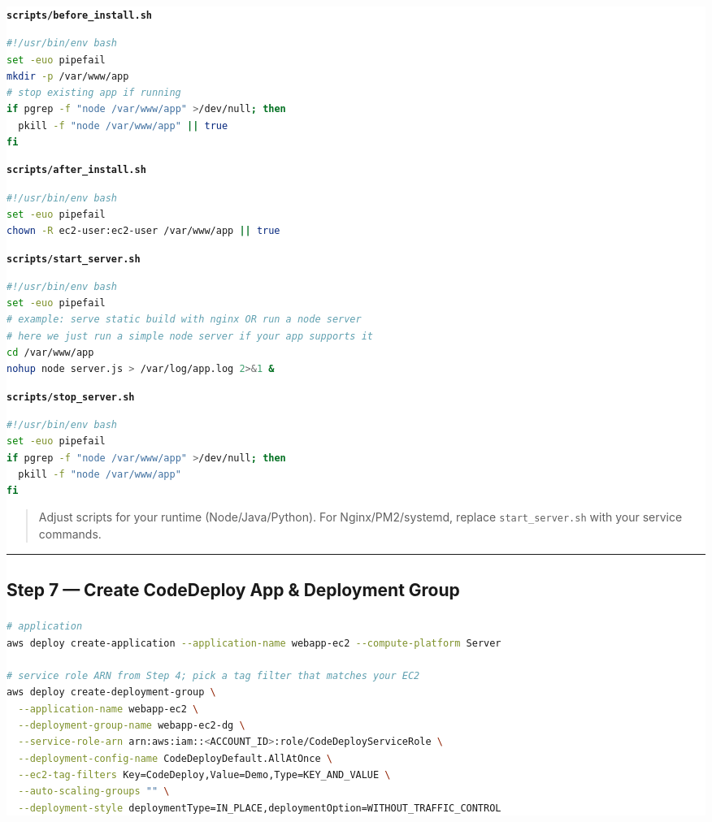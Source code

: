 **`scripts/before_install.sh`**

```bash
#!/usr/bin/env bash
set -euo pipefail
mkdir -p /var/www/app
# stop existing app if running
if pgrep -f "node /var/www/app" >/dev/null; then
  pkill -f "node /var/www/app" || true
fi
```

**`scripts/after_install.sh`**

```bash
#!/usr/bin/env bash
set -euo pipefail
chown -R ec2-user:ec2-user /var/www/app || true
```

**`scripts/start_server.sh`**

```bash
#!/usr/bin/env bash
set -euo pipefail
# example: serve static build with nginx OR run a node server
# here we just run a simple node server if your app supports it
cd /var/www/app
nohup node server.js > /var/log/app.log 2>&1 &
```

**`scripts/stop_server.sh`**

```bash
#!/usr/bin/env bash
set -euo pipefail
if pgrep -f "node /var/www/app" >/dev/null; then
  pkill -f "node /var/www/app"
fi
```

> Adjust scripts for your runtime (Node/Java/Python). For Nginx/PM2/systemd, replace `start_server.sh` with your service commands.

---

## Step 7 — Create CodeDeploy App & Deployment Group

```bash
# application
aws deploy create-application --application-name webapp-ec2 --compute-platform Server

# service role ARN from Step 4; pick a tag filter that matches your EC2
aws deploy create-deployment-group \
  --application-name webapp-ec2 \
  --deployment-group-name webapp-ec2-dg \
  --service-role-arn arn:aws:iam::<ACCOUNT_ID>:role/CodeDeployServiceRole \
  --deployment-config-name CodeDeployDefault.AllAtOnce \
  --ec2-tag-filters Key=CodeDeploy,Value=Demo,Type=KEY_AND_VALUE \
  --auto-scaling-groups "" \
  --deployment-style deploymentType=IN_PLACE,deploymentOption=WITHOUT_TRAFFIC_CONTROL
```
